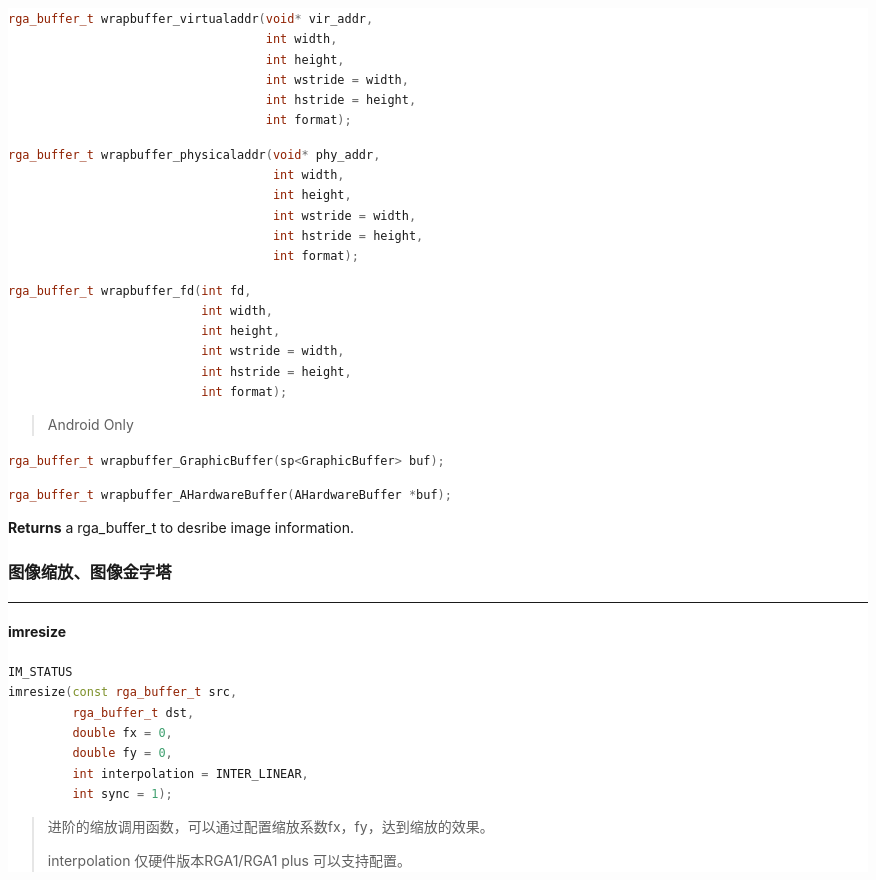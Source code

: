 ```C++
rga_buffer_t wrapbuffer_virtualaddr(void* vir_addr, 
                                    int width, 
                                    int height,
                                    int wstride = width,
                                    int hstride = height, 
                                    int format);
```
```C++
rga_buffer_t wrapbuffer_physicaladdr(void* phy_addr,
                                     int width,
                                     int height,
                                     int wstride = width, 
                                     int hstride = height, 
                                     int format);
```
```C++
rga_buffer_t wrapbuffer_fd(int fd, 
                           int width, 
                           int height,
                           int wstride = width, 
                           int hstride = height,
                           int format);
```
> Android Only

```C++
rga_buffer_t wrapbuffer_GraphicBuffer(sp<GraphicBuffer> buf);
```
```C++
rga_buffer_t wrapbuffer_AHardwareBuffer(AHardwareBuffer *buf);
```

 **Returns** a rga_buffer_t to desribe image information.



### 图像缩放、图像金字塔

------

#### imresize

```C++
IM_STATUS
imresize(const rga_buffer_t src,
         rga_buffer_t dst, 
         double fx = 0, 
         double fy = 0, 
         int interpolation = INTER_LINEAR, 
         int sync = 1);
```

> 进阶的缩放调用函数，可以通过配置缩放系数fx，fy，达到缩放的效果。
>
> interpolation 仅硬件版本RGA1/RGA1 plus 可以支持配置。
>
